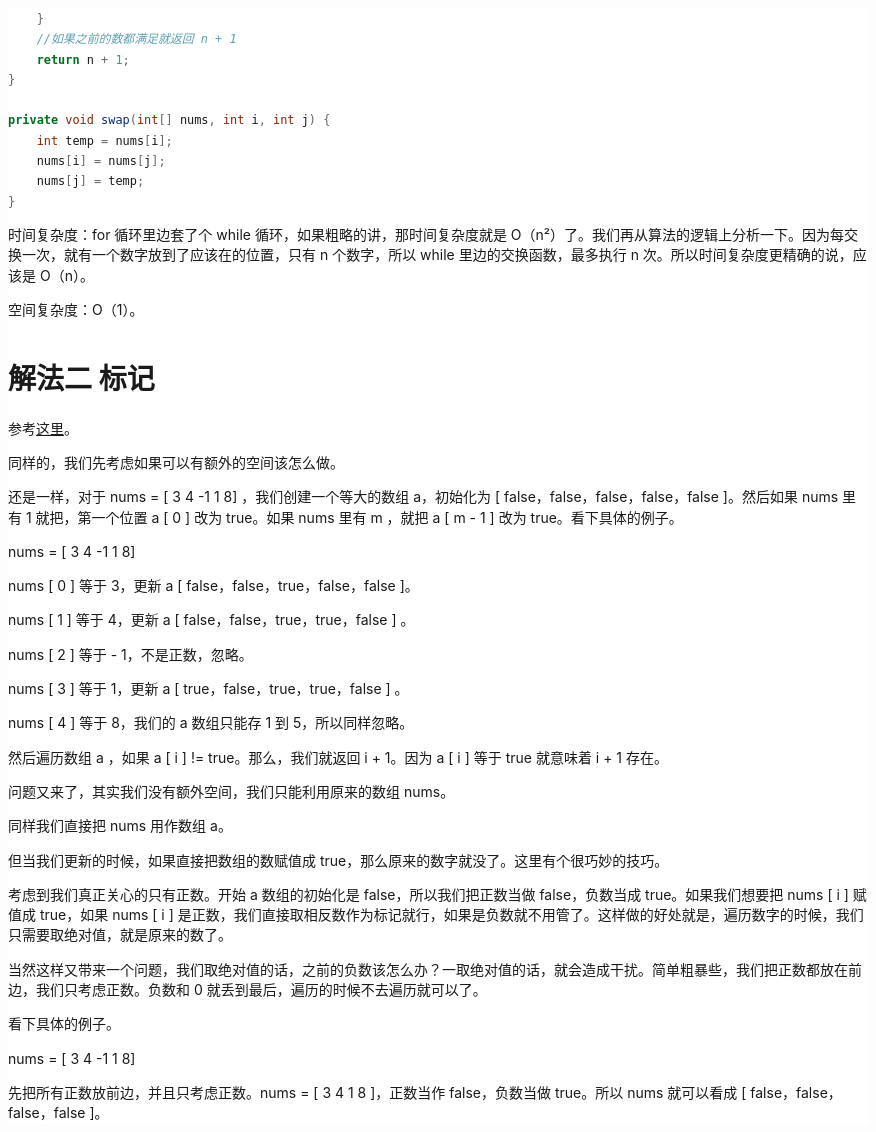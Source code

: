 ```java
    }
    //如果之前的数都满足就返回 n + 1
    return n + 1;
}

private void swap(int[] nums, int i, int j) {
    int temp = nums[i];
    nums[i] = nums[j];
    nums[j] = temp;
}
```

时间复杂度：for 循环里边套了个 while 循环，如果粗略的讲，那时间复杂度就是 O（n²）了。我们再从算法的逻辑上分析一下。因为每交换一次，就有一个数字放到了应该在的位置，只有 n 个数字，所以 while 里边的交换函数，最多执行 n 次。所以时间复杂度更精确的说，应该是 O（n）。

空间复杂度：O（1）。

# 解法二 标记

参考[这里](https://leetcode.com/problems/first-missing-positive/discuss/17073/Share-my-O(n)-time-O(1)-space-solution)。

同样的，我们先考虑如果可以有额外的空间该怎么做。

还是一样，对于 nums = [ 3 4  -1 1 8] ，我们创建一个等大的数组 a，初始化为 [ false，false，false，false，false ]。然后如果 nums 里有 1 就把，第一个位置 a [ 0 ] 改为 true。如果 nums 里有 m ，就把 a [ m - 1 ] 改为 true。看下具体的例子。

nums = [ 3 4  -1 1 8]

nums [ 0 ] 等于 3，更新 a  [ false，false，true，false，false ]。

nums [ 1 ] 等于 4，更新 a  [ false，false，true，true，false ] 。

nums [ 2 ] 等于 - 1，不是正数，忽略。

nums [ 3 ] 等于 1，更新 a  [ true，false，true，true，false ]  。

nums [ 4 ] 等于 8，我们的 a 数组只能存 1 到 5，所以同样忽略。

然后遍历数组 a ，如果 a [ i ] != true。那么，我们就返回 i + 1。因为 a [ i ] 等于 true 就意味着 i + 1 存在。

问题又来了，其实我们没有额外空间，我们只能利用原来的数组 nums。

同样我们直接把 nums 用作数组 a。

但当我们更新的时候，如果直接把数组的数赋值成 true，那么原来的数字就没了。这里有个很巧妙的技巧。

考虑到我们真正关心的只有正数。开始 a 数组的初始化是 false，所以我们把正数当做 false，负数当成 true。如果我们想要把 nums [ i ] 赋值成 true，如果 nums [ i ] 是正数，我们直接取相反数作为标记就行，如果是负数就不用管了。这样做的好处就是，遍历数字的时候，我们只需要取绝对值，就是原来的数了。

当然这样又带来一个问题，我们取绝对值的话，之前的负数该怎么办？一取绝对值的话，就会造成干扰。简单粗暴些，我们把正数都放在前边，我们只考虑正数。负数和 0 就丢到最后，遍历的时候不去遍历就可以了。

看下具体的例子。

nums = [ 3 4  -1 1 8]

先把所有正数放前边，并且只考虑正数。nums = [ 3 4  1 8 ]，正数当作 false，负数当做 true。所以 nums 就可以看成 [ false，false，false，false ]。
